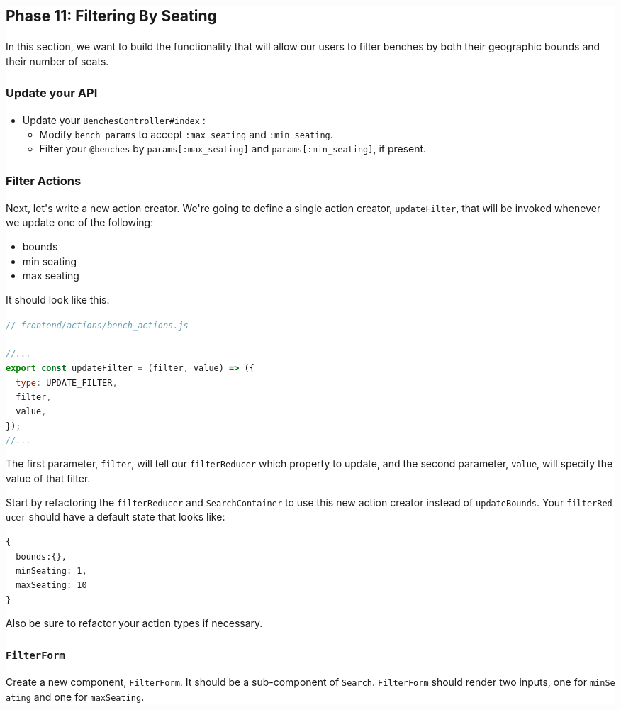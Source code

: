 ## Phase 11: Filtering By Seating

In this section, we want to build the functionality that will allow our users to filter benches by both their geographic bounds and their number of seats.

### Update your API

- Update your `BenchesController#index` :
  - Modify `bench_params` to accept `:max_seating` and `:min_seating`.
  - Filter your `@benches` by `params[:max_seating]` and `params[:min_seating]`, if present.

### Filter Actions

Next, let's write a new action creator.
We're going to define a single action creator, `updateFilter`, that will be invoked whenever we update one of the following:

- bounds
- min seating
- max seating

It should look like this:

```js
// frontend/actions/bench_actions.js

//...
export const updateFilter = (filter, value) => ({
  type: UPDATE_FILTER,
  filter,
  value,
});
//...
```

The first parameter, `filter`, will tell our `filterReducer` which property to update, and the second parameter, `value`, will specify the value of that filter.

Start by refactoring the `filterReducer` and `SearchContainer` to use this new action creator instead of `updateBounds`.
Your `filterReducer` should have a default state that looks like:

```
{
  bounds:{},
  minSeating: 1,
  maxSeating: 10
}
```

Also be sure to refactor your action types if necessary.

### `FilterForm`

Create a new component, `FilterForm`.
It should be a sub-component of `Search`.
`FilterForm` should render two inputs, one for `minSeating` and one for `maxSeating`.


[live-demo]: http://aa-benchbnb.herokuapp.com
[maps-sf]: https://www.google.com/maps/place/San+Francisco,+CA/
[maps-sf]: https://www.google.com/maps/place/San+Francisco,+CA/
[exact-docs]: https://github.com/ReactTraining/react-router/blob/master/packages/react-router/docs/api/Route.md#exact-bool
[lifecycle-methods]: https://facebook.github.io/react/docs/component-specs.html
[google-map-doc]: https://developers.google.com/maps/documentation/javascript/tutorial
[event-doc]: https://developers.google.com/maps/documentation/javascript/events#MarkerEvents
[map-markers]: https://developers.google.com/maps/documentation/javascript/markers
[lat-lng-docs]: https://developers.google.com/maps/documentation/javascript/reference#LatLngBounds
[google-map-doc]: https://developers.google.com/maps/documentation/javascript/tutorial
[event-doc]: https://developers.google.com/maps/documentation/javascript/events#MarkerEvents
[map-markers]: https://developers.google.com/maps/documentation/javascript/markers
[lat-lng-docs]: https://developers.google.com/maps/documentation/javascript/reference#LatLngBounds
[react-history]: https://github.com/ReactTraining/react-router/blob/master/packages/react-router/docs/api/history.md
[urlsearchparams-docs]: https://developer.mozilla.org/en-US/docs/Web/API/URLSearchParams
[jquery-ajax]: http://api.jquery.com/jquery.ajax/#jQuery-ajax-settings
[cloudinary-js]: http://cloudinary.com/documentation/upload_widget
[cloudinary-video]: https://vimeo.com/164612621
[cloudinary-demo]: https://github.com/appacademy/react_cloudinary_demo